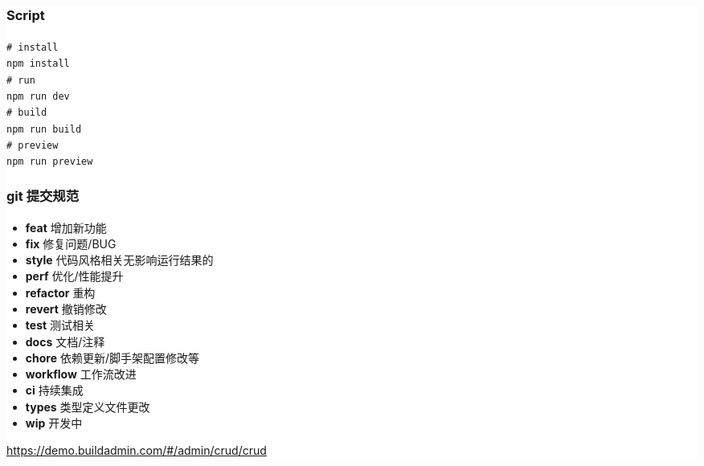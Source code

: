 ### Script
```shell
# install
npm install
# run
npm run dev
# build
npm run build
# preview
npm run preview
```

### git 提交规范
- **feat** 增加新功能
- **fix** 修复问题/BUG
- **style** 代码风格相关无影响运行结果的
- **perf** 优化/性能提升
- **refactor** 重构
- **revert** 撤销修改
- **test** 测试相关
- **docs** 文档/注释
- **chore** 依赖更新/脚手架配置修改等
- **workflow** 工作流改进
- **ci** 持续集成
- **types** 类型定义文件更改
- **wip** 开发中



https://demo.buildadmin.com/#/admin/crud/crud